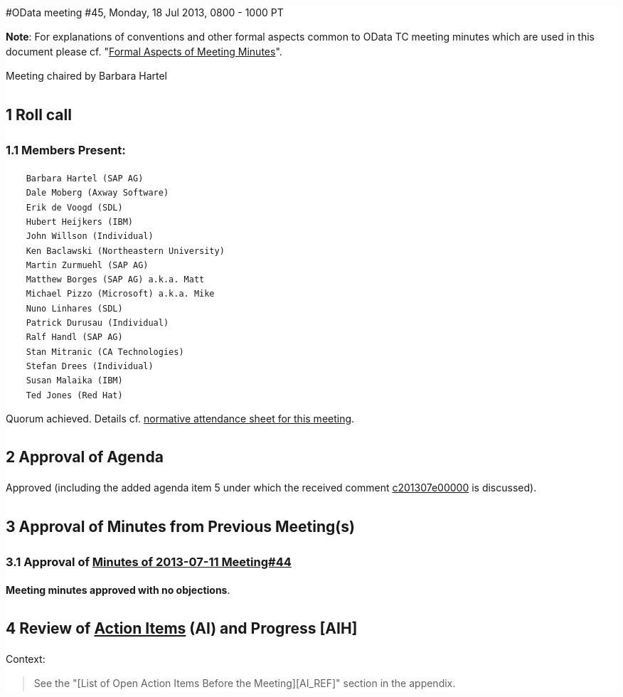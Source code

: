 #OData meeting #45, Monday, 18 Jul 2013, 0800 - 1000 PT

**Note**: For explanations of conventions and other formal aspects common to OData TC meeting minutes which are used in this document please cf. "[Formal Aspects of Meeting Minutes](https://www.oasis-open.org/committees/download.php/48109/formal-aspects-meeting-minutes-v1.html)".

Meeting chaired by Barbara Hartel

## 1 Roll call

### 1.1 Members Present:

        Barbara Hartel (SAP AG)
        Dale Moberg (Axway Software)
        Erik de Voogd (SDL)
        Hubert Heijkers (IBM)
        John Willson (Individual)
        Ken Baclawski (Northeastern University)
        Martin Zurmuehl (SAP AG)
        Matthew Borges (SAP AG) a.k.a. Matt
        Michael Pizzo (Microsoft) a.k.a. Mike
        Nuno Linhares (SDL)
        Patrick Durusau (Individual)
        Ralf Handl (SAP AG)
        Stan Mitranic (CA Technologies)
        Stefan Drees (Individual)
        Susan Malaika (IBM)
        Ted Jones (Red Hat)

Quorum achieved. Details cf. [normative attendance sheet for this meeting](https://www.oasis-open.org/apps/org/workgroup/odata/event.php?event_id=34206).

## 2 Approval of Agenda

Approved (including the added agenda item 5 under which the received comment [c201307e00000](https://lists.oasis-open.org/archives/odata-comment/201307/msg00000.html) is discussed).

## 3 Approval of Minutes from Previous Meeting(s)

### 3.1 Approval of [Minutes of 2013-07-11 Meeting#44](https://www.oasis-open.org/committees/download.php/49956/odata-meeting-44_on-20130711-minutes.html)

**Meeting minutes approved with no objections**.

## 4 Review of [Action Items](https://www.oasis-open.org/apps/org/workgroup/odata/members/action_items.php) (AI) and Progress [AIH]

Context:
> See the "[List of Open Action Items Before the Meeting][AI_REF]" section in the appendix.
